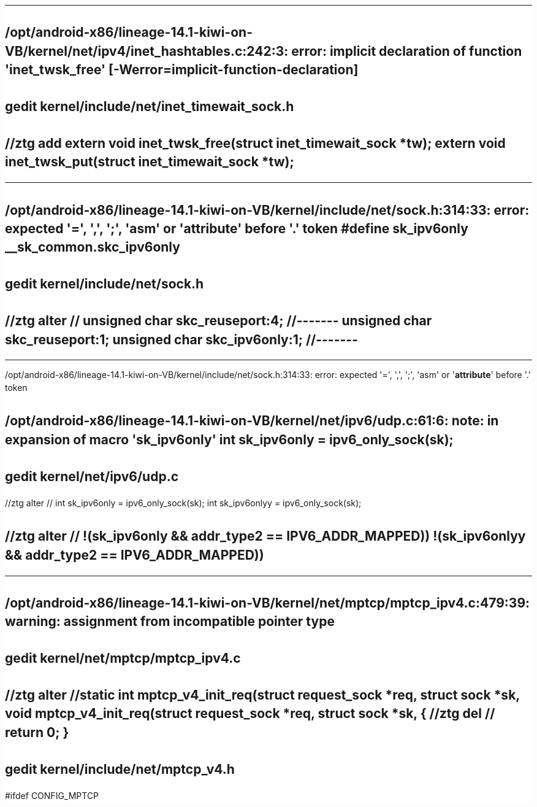 ---------------------------------
/opt/android-x86/lineage-14.1-kiwi-on-VB/kernel/net/ipv4/inet_hashtables.c:242:3: error: implicit declaration of function 'inet_twsk_free' [-Werror=implicit-function-declaration]
---------------------------------
gedit kernel/include/net/inet_timewait_sock.h
---------------------------------
//ztg add
extern void inet_twsk_free(struct inet_timewait_sock *tw);
extern void inet_twsk_put(struct inet_timewait_sock *tw);
---------------------------------

---------------------------------
/opt/android-x86/lineage-14.1-kiwi-on-VB/kernel/include/net/sock.h:314:33: error: expected '=', ',', ';', 'asm' or '__attribute__' before '.' token
 #define sk_ipv6only  __sk_common.skc_ipv6only
---------------------------------
gedit kernel/include/net/sock.h
---------------------------------
//ztg alter
//	unsigned char		skc_reuseport:4;
//-------
	unsigned char		skc_reuseport:1;
	unsigned char		skc_ipv6only:1;
//-------
---------------------------------

---------------------------------
/opt/android-x86/lineage-14.1-kiwi-on-VB/kernel/include/net/sock.h:314:33: error: expected '=', ',', ';', 'asm' or '__attribute__' before '.' token

/opt/android-x86/lineage-14.1-kiwi-on-VB/kernel/net/ipv6/udp.c:61:6: note: in expansion of macro 'sk_ipv6only'
  int sk_ipv6only = ipv6_only_sock(sk);
---------------------------------
gedit kernel/net/ipv6/udp.c
---------------------------------
//ztg alter
//	int sk_ipv6only = ipv6_only_sock(sk);
	int sk_ipv6onlyy = ipv6_only_sock(sk);

//ztg alter
//	    !(sk_ipv6only && addr_type2 == IPV6_ADDR_MAPPED))
	    !(sk_ipv6onlyy && addr_type2 == IPV6_ADDR_MAPPED))
---------------------------------

---------------------------------
/opt/android-x86/lineage-14.1-kiwi-on-VB/kernel/net/mptcp/mptcp_ipv4.c:479:39: warning: assignment from incompatible pointer type
---------------------------------
gedit kernel/net/mptcp/mptcp_ipv4.c
---------------------------------
//ztg alter
//static int mptcp_v4_init_req(struct request_sock *req, struct sock *sk,
void mptcp_v4_init_req(struct request_sock *req, struct sock *sk,
{
//ztg del
//	return 0;
}
---------------------------------
gedit kernel/include/net/mptcp_v4.h
---------------------------------
#ifdef CONFIG_MPTCP